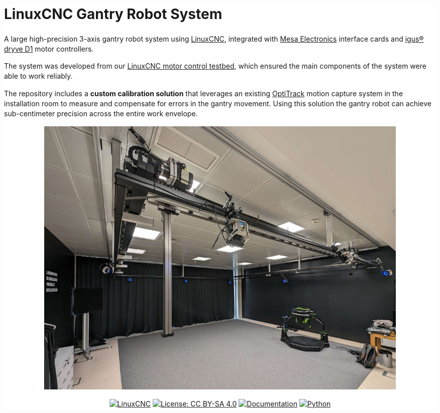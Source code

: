 # LinuxCNC Gantry Robot System

A large high-precision 3-axis gantry robot system using [LinuxCNC](https://www.linuxcnc.org), integrated with [Mesa Electronics](https://store.mesanet.com/) interface cards and [igus® dryve D1](https://www.igus.eu/product/D1) motor controllers.

The system was developed from our [LinuxCNC motor control testbed](https://github.com/GTEC-UDC/linuxcnc_testbed), which ensured the main components of the system were able to work reliably.

The repository includes a **custom calibration solution** that leverages an existing [OptiTrack](https://optitrack.com/) motion capture system in the installation room to measure and compensate for errors in the gantry movement. Using this solution the gantry robot can achieve sub-centimeter precision across the entire work envelope.

<div align="center">

<img src="assets/gantry_robot.jpg" style="width:100%; max-width:700px;" alt="Gantry Robot System"/>

[![LinuxCNC](https://img.shields.io/badge/Control-LinuxCNC-blue.svg)](https://linuxcnc.org/)
[![License: CC BY-SA 4.0](https://img.shields.io/badge/License-CC%20BY--SA%204.0-limegreen.svg)](https://creativecommons.org/licenses/by-sa/4.0/)
[![Documentation](https://img.shields.io/badge/docs-sphinx-blue.svg)](docs/)
[![Python](https://img.shields.io/badge/python-3.x-blue.svg)](https://python.org)
